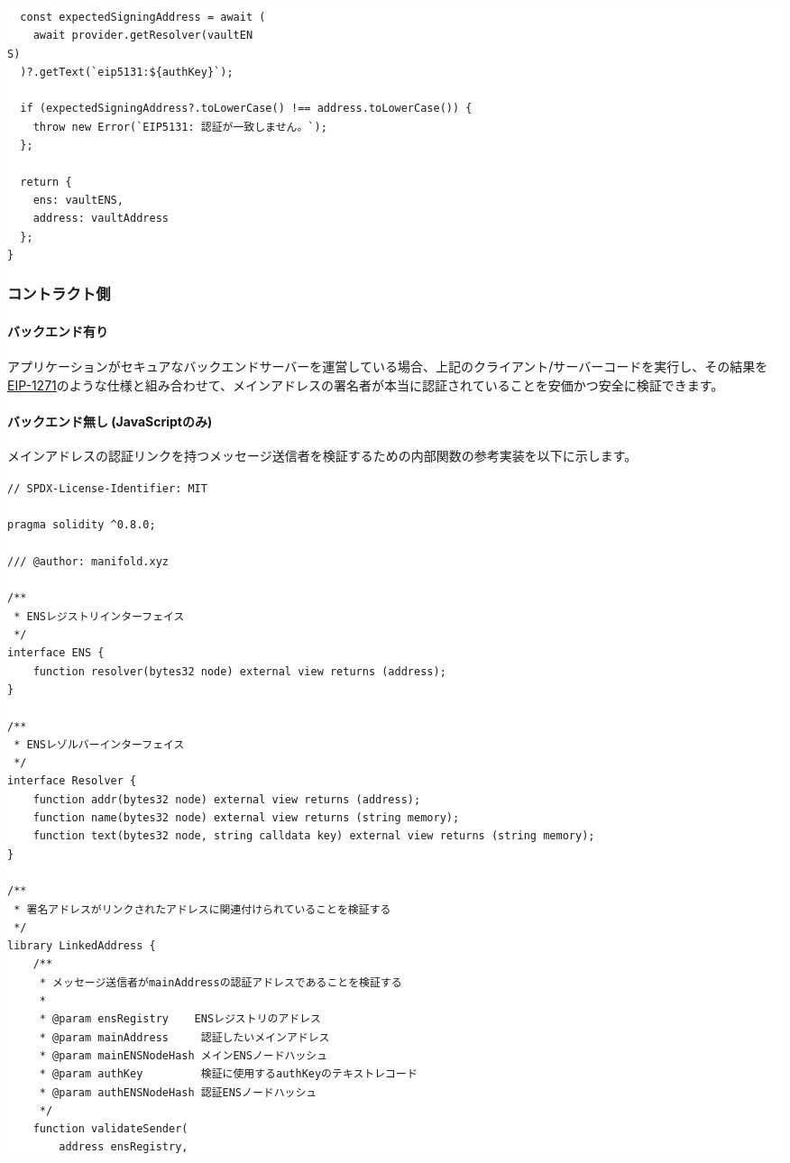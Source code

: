 ```
  const expectedSigningAddress = await (
    await provider.getResolver(vaultEN
S)
  )?.getText(`eip5131:${authKey}`);

  if (expectedSigningAddress?.toLowerCase() !== address.toLowerCase()) {
    throw new Error(`EIP5131: 認証が一致しません。`);
  };

  return {
    ens: vaultENS,
    address: vaultAddress
  };
}
```

### コントラクト側

#### バックエンド有り
アプリケーションがセキュアなバックエンドサーバーを運営している場合、上記のクライアント/サーバーコードを実行し、その結果を[EIP-1271](./eip-1271.md)のような仕様と組み合わせて、メインアドレスの署名者が本当に認証されていることを安価かつ安全に検証できます。

#### バックエンド無し (JavaScriptのみ)
メインアドレスの認証リンクを持つメッセージ送信者を検証するための内部関数の参考実装を以下に示します。

```
// SPDX-License-Identifier: MIT

pragma solidity ^0.8.0;

/// @author: manifold.xyz

/**
 * ENSレジストリインターフェイス
 */
interface ENS {
    function resolver(bytes32 node) external view returns (address);
}

/**
 * ENSレゾルバーインターフェイス
 */
interface Resolver {
    function addr(bytes32 node) external view returns (address);
    function name(bytes32 node) external view returns (string memory);
    function text(bytes32 node, string calldata key) external view returns (string memory);
}

/**
 * 署名アドレスがリンクされたアドレスに関連付けられていることを検証する
 */
library LinkedAddress {
    /**
     * メッセージ送信者がmainAddressの認証アドレスであることを検証する
     *
     * @param ensRegistry    ENSレジストリのアドレス
     * @param mainAddress     認証したいメインアドレス
     * @param mainENSNodeHash メインENSノードハッシュ
     * @param authKey         検証に使用するauthKeyのテキストレコード
     * @param authENSNodeHash 認証ENSノードハッシュ
     */
    function validateSender(
        address ensRegistry,
```